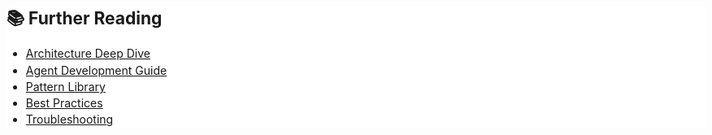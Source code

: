 ## 📚 Further Reading

- [Architecture Deep Dive](./docs/ARCHITECTURE.md)
- [Agent Development Guide](./docs/AGENT_DEVELOPMENT.md)
- [Pattern Library](./docs/PATTERNS.md)
- [Best Practices](./docs/BEST_PRACTICES.md)
- [Troubleshooting](./docs/TROUBLESHOOTING.md)